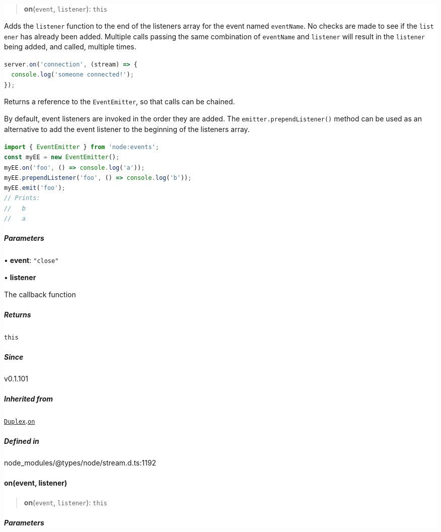 > **on**(`event`, `listener`): `this`

Adds the `listener` function to the end of the listeners array for the event
named `eventName`. No checks are made to see if the `listener` has already
been added. Multiple calls passing the same combination of `eventName` and
`listener` will result in the `listener` being added, and called, multiple times.

```js
server.on('connection', (stream) => {
  console.log('someone connected!');
});
```

Returns a reference to the `EventEmitter`, so that calls can be chained.

By default, event listeners are invoked in the order they are added. The `emitter.prependListener()` method can be used as an alternative to add the
event listener to the beginning of the listeners array.

```js
import { EventEmitter } from 'node:events';
const myEE = new EventEmitter();
myEE.on('foo', () => console.log('a'));
myEE.prependListener('foo', () => console.log('b'));
myEE.emit('foo');
// Prints:
//   b
//   a
```

##### Parameters

• **event**: `"close"`

• **listener**

The callback function

##### Returns

`this`

##### Since

v0.1.101

##### Inherited from

[`Duplex`](../../../classes/Duplex.md).[`on`](../../../classes/Duplex.md#on)

##### Defined in

node\_modules/@types/node/stream.d.ts:1192

#### on(event, listener)

> **on**(`event`, `listener`): `this`

##### Parameters
